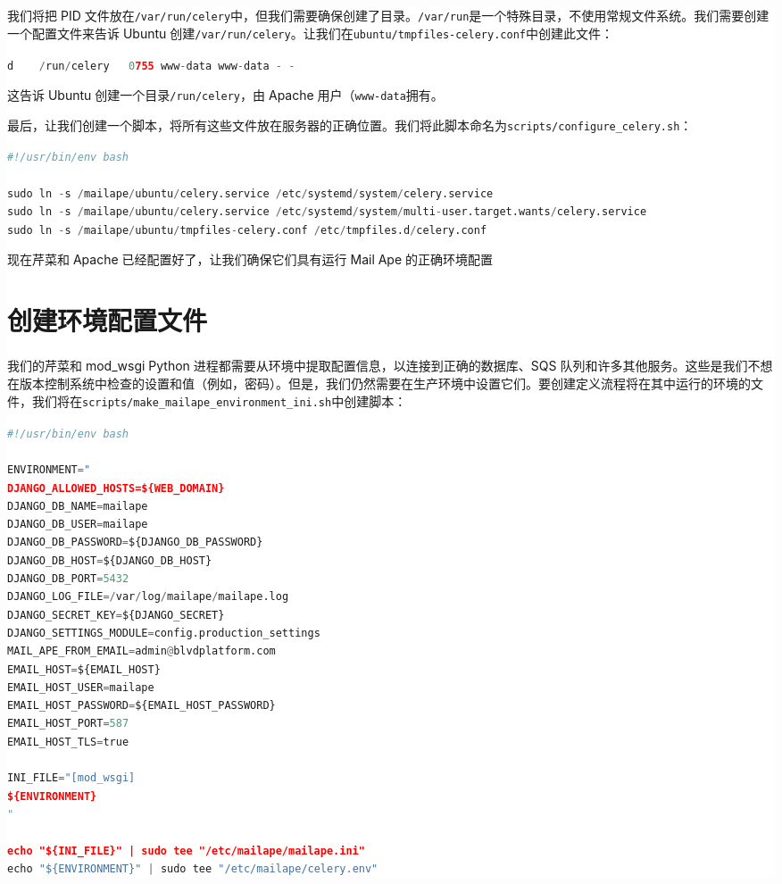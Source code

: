 我们将把 PID 文件放在`/var/run/celery`中，但我们需要确保创建了目录。`/var/run`是一个特殊目录，不使用常规文件系统。我们需要创建一个配置文件来告诉 Ubuntu 创建`/var/run/celery`。让我们在`ubuntu/tmpfiles-celery.conf`中创建此文件：

```py
d    /run/celery   0755 www-data www-data - -
```

这告诉 Ubuntu 创建一个目录`/run/celery`，由 Apache 用户（`www-data`拥有。

最后，让我们创建一个脚本，将所有这些文件放在服务器的正确位置。我们将此脚本命名为`scripts/configure_celery.sh`：

```py
#!/usr/bin/env bash

sudo ln -s /mailape/ubuntu/celery.service /etc/systemd/system/celery.service
sudo ln -s /mailape/ubuntu/celery.service /etc/systemd/system/multi-user.target.wants/celery.service
sudo ln -s /mailape/ubuntu/tmpfiles-celery.conf /etc/tmpfiles.d/celery.conf
```

现在芹菜和 Apache 已经配置好了，让我们确保它们具有运行 Mail Ape 的正确环境配置

# 创建环境配置文件

我们的芹菜和 mod_wsgi Python 进程都需要从环境中提取配置信息，以连接到正确的数据库、SQS 队列和许多其他服务。这些是我们不想在版本控制系统中检查的设置和值（例如，密码）。但是，我们仍然需要在生产环境中设置它们。要创建定义流程将在其中运行的环境的文件，我们将在`scripts/make_mailape_environment_ini.sh`中创建脚本：

```py
#!/usr/bin/env bash

ENVIRONMENT="
DJANGO_ALLOWED_HOSTS=${WEB_DOMAIN}
DJANGO_DB_NAME=mailape
DJANGO_DB_USER=mailape
DJANGO_DB_PASSWORD=${DJANGO_DB_PASSWORD}
DJANGO_DB_HOST=${DJANGO_DB_HOST}
DJANGO_DB_PORT=5432
DJANGO_LOG_FILE=/var/log/mailape/mailape.log
DJANGO_SECRET_KEY=${DJANGO_SECRET}
DJANGO_SETTINGS_MODULE=config.production_settings
MAIL_APE_FROM_EMAIL=admin@blvdplatform.com
EMAIL_HOST=${EMAIL_HOST}
EMAIL_HOST_USER=mailape
EMAIL_HOST_PASSWORD=${EMAIL_HOST_PASSWORD}
EMAIL_HOST_PORT=587
EMAIL_HOST_TLS=true

INI_FILE="[mod_wsgi]
${ENVIRONMENT}
"

echo "${INI_FILE}" | sudo tee "/etc/mailape/mailape.ini"
echo "${ENVIRONMENT}" | sudo tee "/etc/mailape/celery.env"
```
